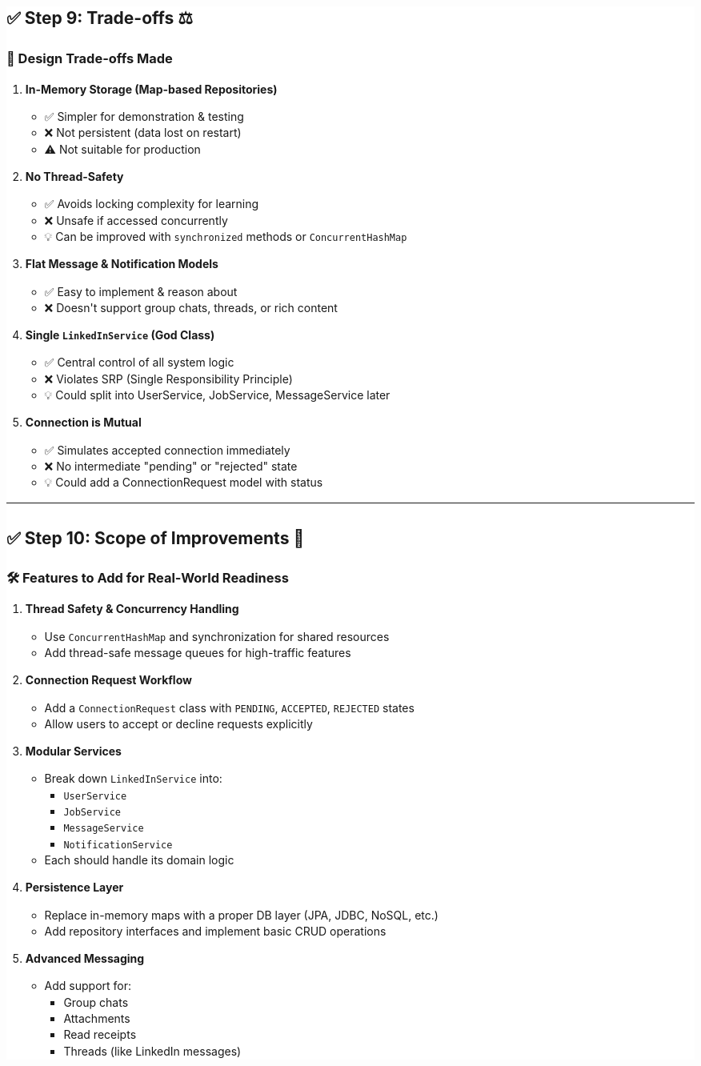 ## ✅ Step 9: Trade-offs ⚖️
### 🧠 Design Trade-offs Made

1. **In-Memory Storage (Map-based Repositories)**
    - ✅ Simpler for demonstration & testing
    - ❌ Not persistent (data lost on restart)
    - ⚠️ Not suitable for production

2. **No Thread-Safety**
    - ✅ Avoids locking complexity for learning
    - ❌ Unsafe if accessed concurrently
    - 💡 Can be improved with `synchronized` methods or `ConcurrentHashMap`

3. **Flat Message & Notification Models**
    - ✅ Easy to implement & reason about
    - ❌ Doesn't support group chats, threads, or rich content

4. **Single `LinkedInService` (God Class)**
    - ✅ Central control of all system logic
    - ❌ Violates SRP (Single Responsibility Principle)
    - 💡 Could split into UserService, JobService, MessageService later

5. **Connection is Mutual**
    - ✅ Simulates accepted connection immediately
    - ❌ No intermediate "pending" or "rejected" state
    - 💡 Could add a ConnectionRequest model with status
---
## ✅ Step 10: Scope of Improvements 🚀
### 🛠️ Features to Add for Real-World Readiness

1. **Thread Safety & Concurrency Handling**
    - Use `ConcurrentHashMap` and synchronization for shared resources
    - Add thread-safe message queues for high-traffic features

2. **Connection Request Workflow**
    - Add a `ConnectionRequest` class with `PENDING`, `ACCEPTED`, `REJECTED` states
    - Allow users to accept or decline requests explicitly

3. **Modular Services**
    - Break down `LinkedInService` into:
        - `UserService`
        - `JobService`
        - `MessageService`
        - `NotificationService`
    - Each should handle its domain logic

4. **Persistence Layer**
    - Replace in-memory maps with a proper DB layer (JPA, JDBC, NoSQL, etc.)
    - Add repository interfaces and implement basic CRUD operations

5. **Advanced Messaging**
    - Add support for:
        - Group chats
        - Attachments
        - Read receipts
        - Threads (like LinkedIn messages)
